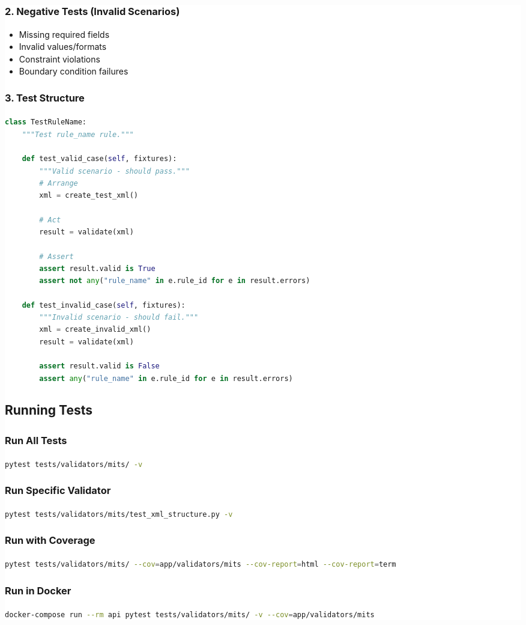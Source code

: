 ### 2. Negative Tests (Invalid Scenarios)
- Missing required fields
- Invalid values/formats
- Constraint violations
- Boundary condition failures

### 3. Test Structure

```python
class TestRuleName:
    """Test rule_name rule."""
    
    def test_valid_case(self, fixtures):
        """Valid scenario - should pass."""
        # Arrange
        xml = create_test_xml()
        
        # Act
        result = validate(xml)
        
        # Assert
        assert result.valid is True
        assert not any("rule_name" in e.rule_id for e in result.errors)
    
    def test_invalid_case(self, fixtures):
        """Invalid scenario - should fail."""
        xml = create_invalid_xml()
        result = validate(xml)
        
        assert result.valid is False
        assert any("rule_name" in e.rule_id for e in result.errors)
```

## Running Tests

### Run All Tests
```bash
pytest tests/validators/mits/ -v
```

### Run Specific Validator
```bash
pytest tests/validators/mits/test_xml_structure.py -v
```

### Run with Coverage
```bash
pytest tests/validators/mits/ --cov=app/validators/mits --cov-report=html --cov-report=term
```

### Run in Docker
```bash
docker-compose run --rm api pytest tests/validators/mits/ -v --cov=app/validators/mits
```
